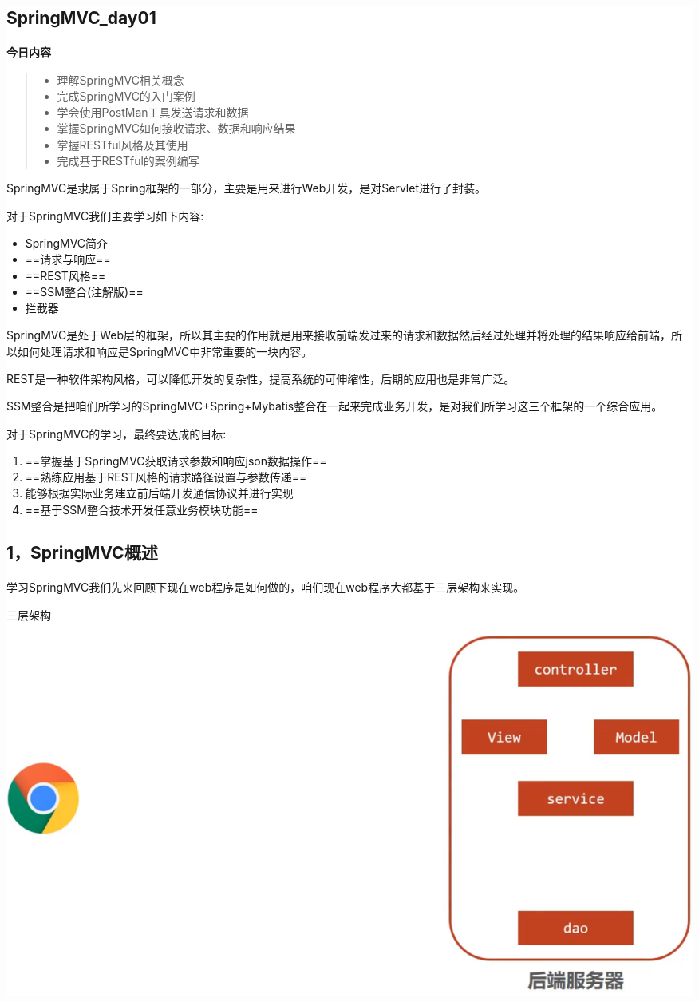 ## SpringMVC_day01

**今日内容**

>* 理解SpringMVC相关概念
>* 完成SpringMVC的入门案例
>* 学会使用PostMan工具发送请求和数据
>* 掌握SpringMVC如何接收请求、数据和响应结果
>* 掌握RESTful风格及其使用
>* 完成基于RESTful的案例编写

SpringMVC是隶属于Spring框架的一部分，主要是用来进行Web开发，是对Servlet进行了封装。

对于SpringMVC我们主要学习如下内容:

* SpringMVC简介
* ==请求与响应==
* ==REST风格==
* ==SSM整合(注解版)==
* 拦截器

SpringMVC是处于Web层的框架，所以其主要的作用就是用来接收前端发过来的请求和数据然后经过处理并将处理的结果响应给前端，所以如何处理请求和响应是SpringMVC中非常重要的一块内容。

REST是一种软件架构风格，可以降低开发的复杂性，提高系统的可伸缩性，后期的应用也是非常广泛。

SSM整合是把咱们所学习的SpringMVC+Spring+Mybatis整合在一起来完成业务开发，是对我们所学习这三个框架的一个综合应用。

对于SpringMVC的学习，最终要达成的目标:

1. ==掌握基于SpringMVC获取请求参数和响应json数据操作==
2. ==熟练应用基于REST风格的请求路径设置与参数传递==
3. 能够根据实际业务建立前后端开发通信协议并进行实现
4. ==基于SSM整合技术开发任意业务模块功能==

## 1，SpringMVC概述

学习SpringMVC我们先来回顾下现在web程序是如何做的，咱们现在web程序大都基于三层架构来实现。

三层架构

![1630427303762](https://raw.githubusercontent.com/macwbh9527/Note/main/image/202301151128073.png)
